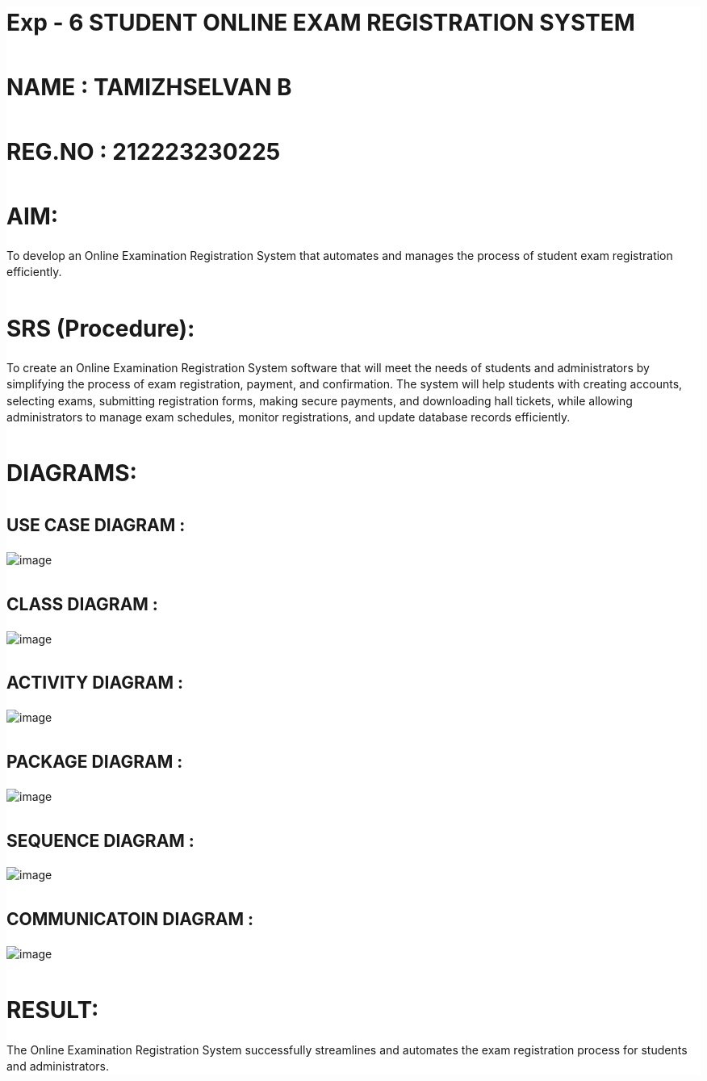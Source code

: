# Exp - 6 STUDENT ONLINE EXAM REGISTRATION SYSTEM

# NAME : TAMIZHSELVAN B
# REG.NO : 212223230225

# AIM:

To develop an Online Examination Registration System that automates and manages the process of student exam registration efficiently.

# SRS (Procedure):

To create an Online Examination Registration System software that will meet the needs of students and administrators by simplifying the process of exam registration, payment, and confirmation. The system will help students with creating accounts, selecting exams, submitting registration forms, making secure payments, and downloading hall tickets, while allowing administrators to manage exam schedules, monitor registrations, and update database records efficiently.

# DIAGRAMS:

## USE CASE DIAGRAM :

<img width="979" height="744" alt="image" src="https://github.com/user-attachments/assets/26436f87-069d-4ca0-bebe-e3529fe2fb94" />

## CLASS DIAGRAM :

<img width="1292" height="760" alt="image" src="https://github.com/user-attachments/assets/06631312-a2be-48fe-89bf-659b04248d1f" />

## ACTIVITY DIAGRAM :

<img width="513" height="781" alt="image" src="https://github.com/user-attachments/assets/873bae72-d962-4d22-8df4-5a1f63b4f37a" />

## PACKAGE DIAGRAM :

<img width="696" height="452" alt="image" src="https://github.com/user-attachments/assets/c4d0f9d0-a646-4f86-8e00-6cb83e764024" />

## SEQUENCE DIAGRAM :

<img width="681" height="470" alt="image" src="https://github.com/user-attachments/assets/7542b2ed-71f6-4025-9957-9137ade58008" />


## COMMUNICATOIN DIAGRAM :

<img width="683" height="421" alt="image" src="https://github.com/user-attachments/assets/28aed650-7252-40da-8008-f29de3000aec" />

# RESULT:

The Online Examination Registration System successfully streamlines and automates the exam registration process for students and administrators.


